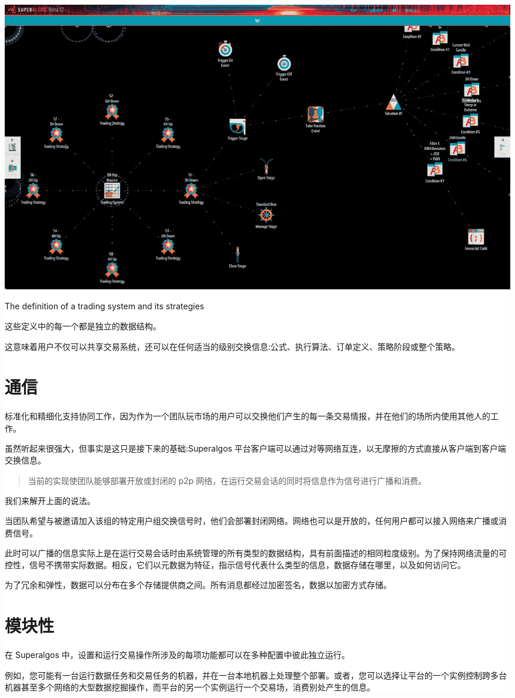 ![](img/f00c2463a33524cfe93623df6d29c977.png)

The definition of a trading system and its strategies

这些定义中的每一个都是独立的数据结构。

这意味着用户不仅可以共享交易系统，还可以在任何适当的级别交换信息:公式、执行算法、订单定义、策略阶段或整个策略。

# 通信

标准化和精细化支持协同工作，因为作为一个团队玩市场的用户可以交换他们产生的每一条交易情报，并在他们的场所内使用其他人的工作。

虽然听起来很强大，但事实是这只是接下来的基础:Superalgos 平台客户端可以通过对等网络互连，以无摩擦的方式直接从客户端到客户端交换信息。

> 当前的实现使团队能够部署开放或封闭的 p2p 网络，在运行交易会话的同时将信息作为信号进行广播和消费。

我们来解开上面的说法。

当团队希望与被邀请加入该组的特定用户组交换信号时，他们会部署封闭网络。网络也可以是开放的，任何用户都可以接入网络来广播或消费信号。

此时可以广播的信息实际上是在运行交易会话时由系统管理的所有类型的数据结构，具有前面描述的相同粒度级别。为了保持网络流量的可控性，信号不携带实际数据。相反，它们以元数据为特征，指示信号代表什么类型的信息，数据存储在哪里，以及如何访问它。

为了冗余和弹性，数据可以分布在多个存储提供商之间。所有消息都经过加密签名，数据以加密方式存储。

# 模块性

在 Superalgos 中，设置和运行交易操作所涉及的每项功能都可以在多种配置中彼此独立运行。

例如，您可能有一台运行数据任务和交易任务的机器，并在一台本地机器上处理整个部署。或者，您可以选择让平台的一个实例控制跨多台机器甚至多个网络的大型数据挖掘操作，而平台的另一个实例运行一个交易场，消费别处产生的信息。
